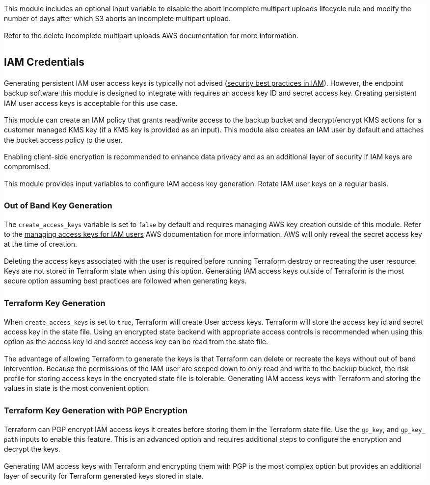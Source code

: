This module includes an optional input variable to disable the abort incomplete multipart uploads lifecycle rule and modify the number of days after which S3 aborts an incomplete multipart upload.

Refer to the [delete incomplete multipart uploads](https://docs.aws.amazon.com/AmazonS3/latest/userguide/mpu-abort-incomplete-mpu-lifecycle-config.html) AWS documentation for more information.

## IAM Credentials
Generating persistent IAM user access keys is typically not advised ([security best practices in IAM](https://docs.aws.amazon.com/IAM/latest/UserGuide/best-practices.html)). However, the endpoint backup software this module is designed to integrate with requires an access key ID and secret access key. Creating persistent IAM user access keys is acceptable for this use case.

This module can create an IAM policy that grants read/write access to the backup bucket and decrypt/encrypt KMS actions for a customer managed KMS key (if a KMS key is provided as an input). This module also creates an IAM user by default and attaches the bucket access policy to the user.

Enabling client-side encryption is recommended to enhance data privacy and as an additional layer of security if IAM keys are compromised.

This module provides input variables to configure IAM access key generation. Rotate IAM user keys on a regular basis.

### Out of Band Key Generation
The `create_access_keys` variable is set to `false` by default and requires managing AWS key creation outside of this module. Refer to the [managing access keys for IAM users](https://docs.aws.amazon.com/IAM/latest/UserGuide/id_credentials_access-keys.html) AWS documentation for more information. AWS will only reveal the secret access key at the time of creation.

Deleting the access keys associated with the user is required before running Terraform destroy or recreating the user resource. Keys are not stored in Terraform state when using this option. Generating IAM access keys outside of Terraform is the most secure option assuming best practices are followed when generating keys.

### Terraform Key Generation
When `create_access_keys` is set to `true`, Terraform will create User access keys. Terraform will store the access key id and secret access key in the state file. Using an encrypted state backend with appropriate access controls is recommended when using this option as the access key id and secret access key can be read from the state file.

The advantage of allowing Terraform to generate the keys is that Terraform can delete or recreate the keys without out of band intervention. Because the permissions of the IAM user are scoped down to only read and write to the backup bucket, the risk profile for storing access keys in the encrypted state file is tolerable. Generating IAM access keys with Terraform and storing the values in state is the most convenient option.

### Terraform Key Generation with PGP Encryption
Terraform can PGP encrypt IAM access keys it creates before storing them in the Terraform state file. Use the `gp_key`, and `gp_key_path` inputs to enable this feature. This is an advanced option and requires additional steps to configure the encryption and decrypt the keys.

Generating IAM access keys with Terraform and encrypting them with PGP is the most complex option but provides an additional layer of security for Terraform generated keys stored in state.
